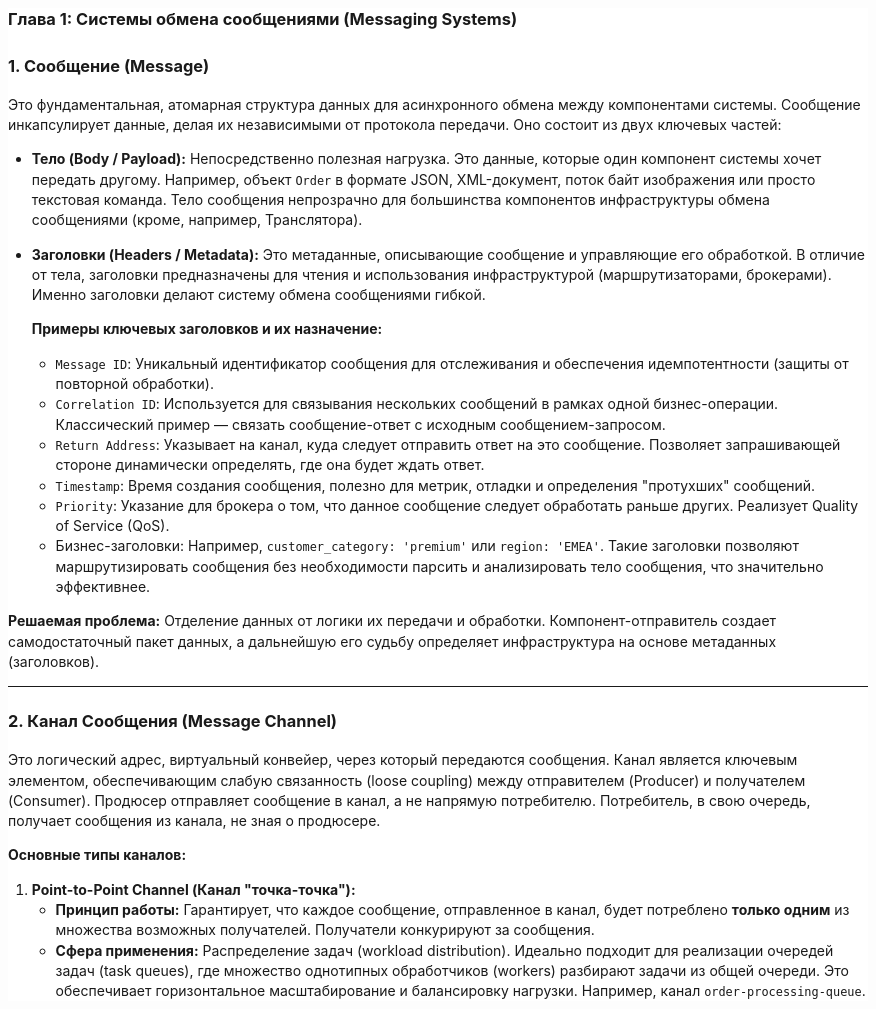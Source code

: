 ### Глава 1: Системы обмена сообщениями (Messaging Systems)

### 1. Сообщение (Message)

Это фундаментальная, атомарная структура данных для асинхронного обмена между компонентами системы. Сообщение инкапсулирует данные, делая их
независимыми от протокола передачи. Оно состоит из двух ключевых частей:

* **Тело (Body / Payload):** Непосредственно полезная нагрузка. Это данные, которые один компонент системы хочет передать другому. Например,
  объект `Order` в формате JSON, XML-документ, поток байт изображения или просто текстовая команда. Тело сообщения непрозрачно для
  большинства компонентов инфраструктуры обмена сообщениями (кроме, например, Транслятора).

* **Заголовки (Headers / Metadata):** Это метаданные, описывающие сообщение и управляющие его обработкой. В отличие от тела, заголовки
  предназначены для чтения и использования инфраструктурой (маршрутизаторами, брокерами). Именно заголовки делают систему обмена сообщениями
  гибкой.

  **Примеры ключевых заголовков и их назначение:**
    * `Message ID`: Уникальный идентификатор сообщения для отслеживания и обеспечения идемпотентности (защиты от повторной обработки).
    * `Correlation ID`: Используется для связывания нескольких сообщений в рамках одной бизнес-операции. Классический пример — связать
      сообщение-ответ с исходным сообщением-запросом.
    * `Return Address`: Указывает на канал, куда следует отправить ответ на это сообщение. Позволяет запрашивающей стороне динамически
      определять, где она будет ждать ответ.
    * `Timestamp`: Время создания сообщения, полезно для метрик, отладки и определения "протухших" сообщений.
    * `Priority`: Указание для брокера о том, что данное сообщение следует обработать раньше других. Реализует Quality of Service (QoS).
    * Бизнес-заголовки: Например, `customer_category: 'premium'` или `region: 'EMEA'`. Такие заголовки позволяют маршрутизировать сообщения
      без необходимости парсить и анализировать тело сообщения, что значительно эффективнее.

**Решаемая проблема:** Отделение данных от логики их передачи и обработки. Компонент-отправитель создает самодостаточный пакет данных, а
дальнейшую его судьбу определяет инфраструктура на основе метаданных (заголовков).

---

### 2. Канал Сообщения (Message Channel)

Это логический адрес, виртуальный конвейер, через который передаются сообщения. Канал является ключевым элементом, обеспечивающим слабую
связанность (loose coupling) между отправителем (Producer) и получателем (Consumer). Продюсер отправляет сообщение в канал, а не напрямую
потребителю. Потребитель, в свою очередь, получает сообщения из канала, не зная о продюсере.

**Основные типы каналов:**

1. **Point-to-Point Channel (Канал "точка-точка"):**
    * **Принцип работы:** Гарантирует, что каждое сообщение, отправленное в канал, будет потреблено **только одним** из множества возможных
      получателей. Получатели конкурируют за сообщения.
    * **Сфера применения:** Распределение задач (workload distribution). Идеально подходит для реализации очередей задач (task queues), где
      множество однотипных обработчиков (workers) разбирают задачи из общей очереди. Это обеспечивает горизонтальное масштабирование и
      балансировку нагрузки. Например, канал `order-processing-queue`.
